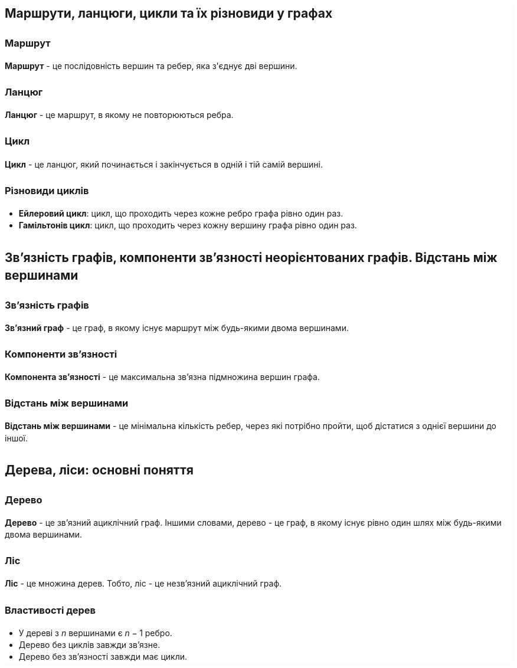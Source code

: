 ## Маршрути, ланцюги, цикли та їх різновиди у графах

### Маршрут

**Маршрут** - це послідовність вершин та ребер, яка з'єднує дві вершини.

### Ланцюг

**Ланцюг** - це маршрут, в якому не повторюються ребра.

### Цикл

**Цикл** - це ланцюг, який починається і закінчується в одній і тій самій вершині.

### Різновиди циклів

- **Ейлеровий цикл**: цикл, що проходить через кожне ребро графа рівно один раз.
- **Гамільтонів цикл**: цикл, що проходить через кожну вершину графа рівно один раз.

## Зв’язність графів, компоненти зв’язності неорієнтованих графів. Відстань між вершинами

### Зв’язність графів

**Зв’язний граф** - це граф, в якому існує маршрут між будь-якими двома вершинами.

### Компоненти зв’язності

**Компонента зв’язності** - це максимальна зв’язна підмножина вершин графа.

### Відстань між вершинами

**Відстань між вершинами** - це мінімальна кількість ребер, через які потрібно пройти, щоб дістатися з однієї вершини до іншої.

## Дерева, ліси: основні поняття

### Дерево

**Дерево** - це зв’язний ациклічний граф. Іншими словами, дерево - це граф, в якому існує рівно один шлях між будь-якими двома вершинами.

### Ліс

**Ліс** - це множина дерев. Тобто, ліс - це незв’язний ациклічний граф.

### Властивості дерев

- У дереві з $n$ вершинами є $n-1$ ребро.
- Дерево без циклів завжди зв’язне.
- Дерево без зв’язності завжди має цикли.